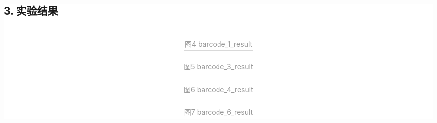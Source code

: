 

## 3. 实验结果

 <center>
  <img style="border-radius: 0.3125em;
    box-shadow: 0 2px 4px 0 rgba(34,36,38,.12),0 2px 10px 0 rgba(34,36,38,.08);" 
    src="C:\Users\chelly\AppData\Roaming\Typora\typora-user-images\image-20210416222547927.png" width = "50%" alt=""/>
  <br>
  <div style="color:orange; border-bottom: 1px solid #d9d9d9;
    display: inline-block;
    color: #999;
    padding: 2px;">
      图4  barcode_1_result
  </div>
</center>

 <center>
  <img style="border-radius: 0.3125em;
    box-shadow: 0 2px 4px 0 rgba(34,36,38,.12),0 2px 10px 0 rgba(34,36,38,.08);" 
    src="C:\Users\chelly\AppData\Roaming\Typora\typora-user-images\image-20210416222815044.png" width = "50%" alt=""/>
  <br>
  <div style="color:orange; border-bottom: 1px solid #d9d9d9;
    display: inline-block;
    color: #999;
    padding: 2px;">
      图5  barcode_3_result
  </div>
</center>

 <center>
  <img style="border-radius: 0.3125em;
    box-shadow: 0 2px 4px 0 rgba(34,36,38,.12),0 2px 10px 0 rgba(34,36,38,.08);" 
    src="C:\Users\chelly\AppData\Roaming\Typora\typora-user-images\image-20210416222943197.png" width = "50%" alt=""/>
  <br>
  <div style="color:orange; border-bottom: 1px solid #d9d9d9;
    display: inline-block;
    color: #999;
    padding: 2px;">
      图6  barcode_4_result
  </div>
</center>

 <center>
  <img style="border-radius: 0.3125em;
    box-shadow: 0 2px 4px 0 rgba(34,36,38,.12),0 2px 10px 0 rgba(34,36,38,.08);" 
    src="C:\Users\chelly\AppData\Roaming\Typora\typora-user-images\image-20210416223010502.png" width = "50%" alt=""/>
  <br>
  <div style="color:orange; border-bottom: 1px solid #d9d9d9;
    display: inline-block;
    color: #999;
    padding: 2px;">
      图7  barcode_6_result
  </div>
</center>

